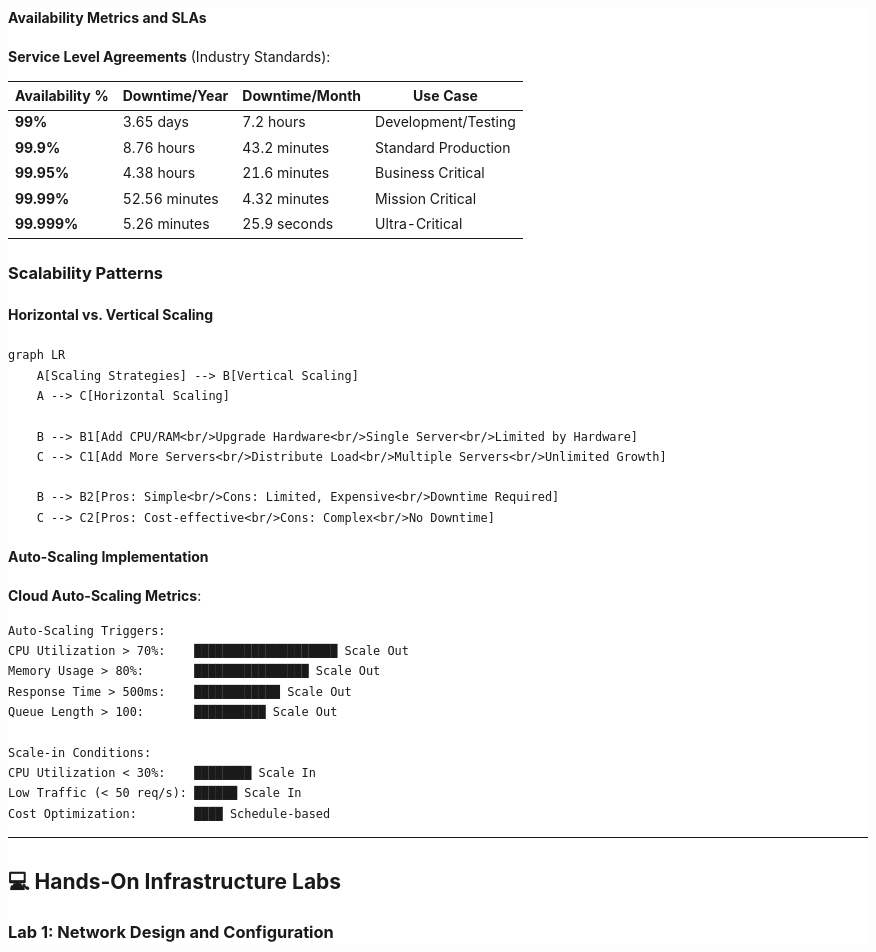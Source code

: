 #### **Availability Metrics and SLAs**

**Service Level Agreements** (Industry Standards):

| Availability % | Downtime/Year | Downtime/Month | Use Case |
|----------------|---------------|----------------|----------|
| **99%** | 3.65 days | 7.2 hours | Development/Testing |
| **99.9%** | 8.76 hours | 43.2 minutes | Standard Production |
| **99.95%** | 4.38 hours | 21.6 minutes | Business Critical |
| **99.99%** | 52.56 minutes | 4.32 minutes | Mission Critical |
| **99.999%** | 5.26 minutes | 25.9 seconds | Ultra-Critical |

### Scalability Patterns

#### **Horizontal vs. Vertical Scaling**

```mermaid
graph LR
    A[Scaling Strategies] --> B[Vertical Scaling]
    A --> C[Horizontal Scaling]
    
    B --> B1[Add CPU/RAM<br/>Upgrade Hardware<br/>Single Server<br/>Limited by Hardware]
    C --> C1[Add More Servers<br/>Distribute Load<br/>Multiple Servers<br/>Unlimited Growth]
    
    B --> B2[Pros: Simple<br/>Cons: Limited, Expensive<br/>Downtime Required]
    C --> C2[Pros: Cost-effective<br/>Cons: Complex<br/>No Downtime]
```

#### **Auto-Scaling Implementation**

**Cloud Auto-Scaling Metrics**:

```
Auto-Scaling Triggers:
CPU Utilization > 70%:    ████████████████████ Scale Out
Memory Usage > 80%:       ████████████████ Scale Out  
Response Time > 500ms:    ████████████ Scale Out
Queue Length > 100:       ██████████ Scale Out

Scale-in Conditions:
CPU Utilization < 30%:    ████████ Scale In
Low Traffic (< 50 req/s): ██████ Scale In
Cost Optimization:        ████ Schedule-based
```

---

## 💻 Hands-On Infrastructure Labs

### **Lab 1: Network Design and Configuration**
